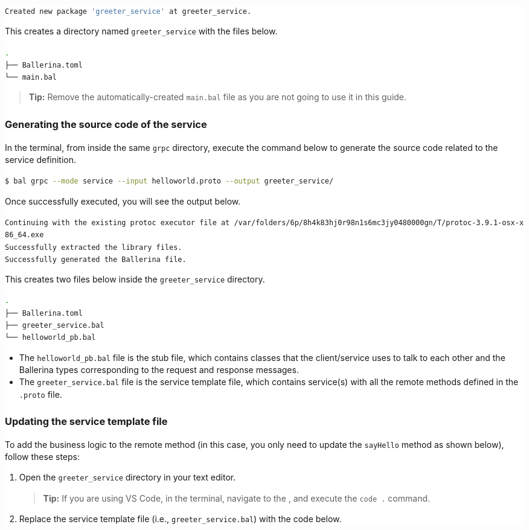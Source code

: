 ```bash
Created new package 'greeter_service' at greeter_service.
```

This creates a directory named `greeter_service` with the files below.

```bash
.
├── Ballerina.toml
└── main.bal
```

>**Tip:** Remove the automatically-created `main.bal` file as you are not going to use it in this guide.

### Generating the source code of the service

In the terminal, from inside the same `grpc` directory, execute the command below to generate the source code related to the service definition.

```bash
$ bal grpc --mode service --input helloworld.proto --output greeter_service/
```

Once successfully executed, you will see the output below.

```bash
Continuing with the existing protoc executor file at /var/folders/6p/8h4k83hj0r98n1s6mc3jy0480000gn/T/protoc-3.9.1-osx-x86_64.exe
Successfully extracted the library files.
Successfully generated the Ballerina file.
```

This creates two files below inside the `greeter_service` directory.

```bash
.
├── Ballerina.toml
├── greeter_service.bal
└── helloworld_pb.bal
```

- The `helloworld_pb.bal` file is the stub file, which contains classes that the client/service uses to talk to each other and the Ballerina types corresponding to the request and response messages.
- The `greeter_service.bal` file is the service template file, which contains service(s) with all the remote methods
  defined in the `.proto` file.

### Updating the service template file

To add the business logic to the remote method (in this case, you only need to update the `sayHello` method as shown below), follow these steps:

1. Open the `greeter_service` directory in your text editor. 

    >**Tip:** If you are using VS Code, in the terminal, navigate to the , and execute the `code .` command.

2. Replace the service template file (i.e., `greeter_service.bal`) with the code below.
